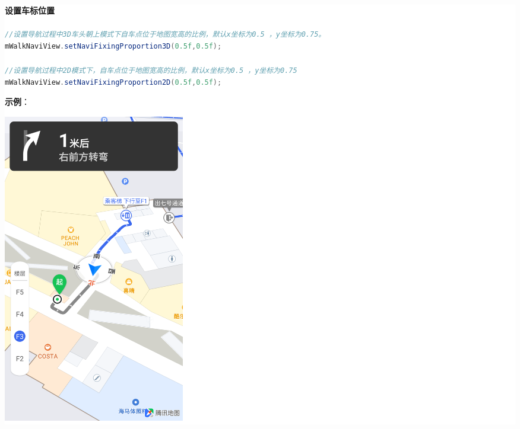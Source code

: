 #### 设置车标位置

```java
//设置导航过程中3D车头朝上模式下自车点位于地图宽高的比例，默认x坐标为0.5 ，y坐标为0.75。
mWalkNaviView.setNaviFixingProportion3D(0.5f,0.5f);

//设置导航过程中2D模式下，自车点位于地图宽高的比例，默认x坐标为0.5 ，y坐标为0.75
mWalkNaviView.setNaviFixingProportion2D(0.5f,0.5f);
```

**示例**：

<img src=".\READMEPICTURE\车标位置.png" width="300">
